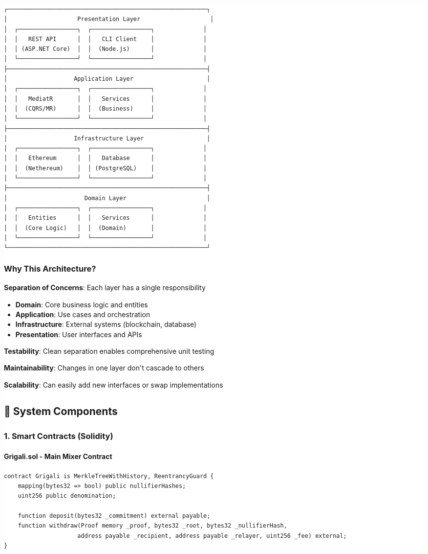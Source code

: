 ```
┌─────────────────────────────────────────────────────────┐
│                    Presentation Layer                    │
│  ┌─────────────────┐  ┌─────────────────┐              │
│  │   REST API      │  │   CLI Client    │              │
│  │ (ASP.NET Core)  │  │  (Node.js)      │              │
│  └─────────────────┘  └─────────────────┘              │
├─────────────────────────────────────────────────────────┤
│                   Application Layer                     │
│  ┌─────────────────┐  ┌─────────────────┐              │
│  │   MediatR       │  │   Services      │              │
│  │  (CQRS/MR)      │  │  (Business)     │              │
│  └─────────────────┘  └─────────────────┘              │
├─────────────────────────────────────────────────────────┤
│                   Infrastructure Layer                  │
│  ┌─────────────────┐  ┌─────────────────┐              │
│  │   Ethereum      │  │   Database      │              │
│  │  (Nethereum)    │  │ (PostgreSQL)    │              │
│  └─────────────────┘  └─────────────────┘              │
├─────────────────────────────────────────────────────────┤
│                      Domain Layer                       │
│  ┌─────────────────┐  ┌─────────────────┐              │
│  │   Entities      │  │   Services      │              │
│  │  (Core Logic)   │  │  (Domain)       │              │
│  └─────────────────┘  └─────────────────┘              │
└─────────────────────────────────────────────────────────┘
```

### Why This Architecture?

**Separation of Concerns**: Each layer has a single responsibility
- **Domain**: Core business logic and entities
- **Application**: Use cases and orchestration
- **Infrastructure**: External systems (blockchain, database)
- **Presentation**: User interfaces and APIs

**Testability**: Clean separation enables comprehensive unit testing

**Maintainability**: Changes in one layer don't cascade to others

**Scalability**: Can easily add new interfaces or swap implementations

## 🧩 System Components

### 1. Smart Contracts (Solidity)

#### **Grigali.sol** - Main Mixer Contract
```solidity
contract Grigali is MerkleTreeWithHistory, ReentrancyGuard {
    mapping(bytes32 => bool) public nullifierHashes;
    uint256 public denomination;
    
    function deposit(bytes32 _commitment) external payable;
    function withdraw(Proof memory _proof, bytes32 _root, bytes32 _nullifierHash, 
                     address payable _recipient, address payable _relayer, uint256 _fee) external;
}
```
